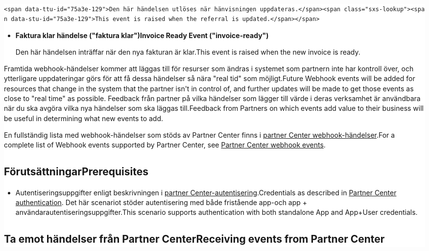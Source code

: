    <span data-ttu-id="75a3e-129">Den här händelsen utlöses när hänvisningen uppdateras.</span><span class="sxs-lookup"><span data-stu-id="75a3e-129">This event is raised when the referral is updated.</span></span>

- <span data-ttu-id="75a3e-130">**Faktura klar händelse ("faktura klar")**</span><span class="sxs-lookup"><span data-stu-id="75a3e-130">**Invoice Ready Event ("invoice-ready")**</span></span>

    <span data-ttu-id="75a3e-131">Den här händelsen inträffar när den nya fakturan är klar.</span><span class="sxs-lookup"><span data-stu-id="75a3e-131">This event is raised when the new invoice is ready.</span></span>

<span data-ttu-id="75a3e-132">Framtida webhook-händelser kommer att läggas till för resurser som ändras i systemet som partnern inte har kontroll över, och ytterligare uppdateringar görs för att få dessa händelser så nära "real tid" som möjligt.</span><span class="sxs-lookup"><span data-stu-id="75a3e-132">Future Webhook events will be added for resources that change in the system that the partner isn't in control of, and further updates will be made to get those events as close to "real time" as possible.</span></span> <span data-ttu-id="75a3e-133">Feedback från partner på vilka händelser som lägger till värde i deras verksamhet är användbara när du ska avgöra vilka nya händelser som ska läggas till.</span><span class="sxs-lookup"><span data-stu-id="75a3e-133">Feedback from Partners on which events add value to their business will be useful in determining what new events to add.</span></span>

<span data-ttu-id="75a3e-134">En fullständig lista med webhook-händelser som stöds av Partner Center finns i [partner Center webhook-händelser](partner-center-webhook-events.md).</span><span class="sxs-lookup"><span data-stu-id="75a3e-134">For a complete list of Webhook events supported by Partner Center, see [Partner Center webhook events](partner-center-webhook-events.md).</span></span>

## <a name="prerequisites"></a><span data-ttu-id="75a3e-135">Förutsättningar</span><span class="sxs-lookup"><span data-stu-id="75a3e-135">Prerequisites</span></span>

- <span data-ttu-id="75a3e-136">Autentiseringsuppgifter enligt beskrivningen i [partner Center-autentisering](partner-center-authentication.md).</span><span class="sxs-lookup"><span data-stu-id="75a3e-136">Credentials as described in [Partner Center authentication](partner-center-authentication.md).</span></span> <span data-ttu-id="75a3e-137">Det här scenariot stöder autentisering med både fristående app-och app + användarautentiseringsuppgifter.</span><span class="sxs-lookup"><span data-stu-id="75a3e-137">This scenario supports authentication with both standalone App and App+User credentials.</span></span>

## <a name="receiving-events-from-partner-center"></a><span data-ttu-id="75a3e-138">Ta emot händelser från Partner Center</span><span class="sxs-lookup"><span data-stu-id="75a3e-138">Receiving events from Partner Center</span></span>
